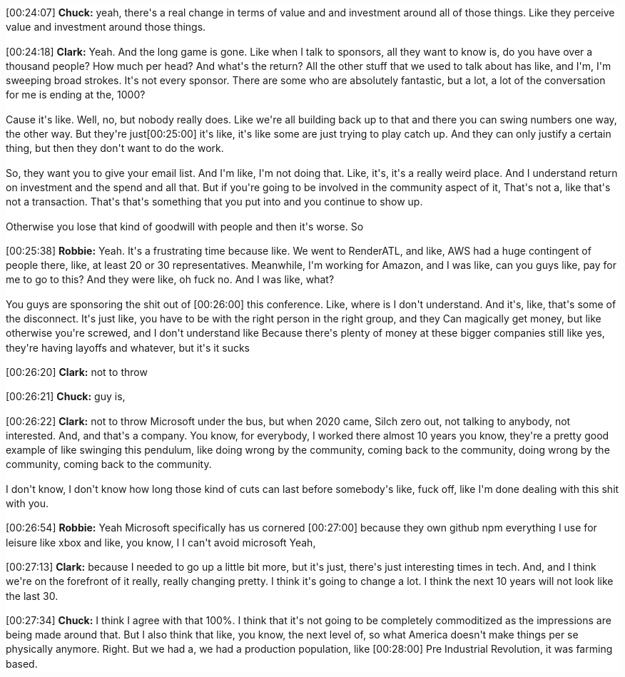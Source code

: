 [00:24:07] **Chuck:** yeah, there's a real change in terms of value and and investment around all of those things. Like they perceive value and investment around those things.

[00:24:18] **Clark:** Yeah. And the long game is gone. Like when I talk to sponsors, all they want to know is, do you have over a thousand people? How much per head? And what's the return? All the other stuff that we used to talk about has like, and I'm, I'm sweeping broad strokes. It's not every sponsor. There are some who are absolutely fantastic, but a lot, a lot of the conversation for me is ending at the, 1000?

Cause it's like. Well, no, but nobody really does. Like we're all building back up to that and there you can swing numbers one way, the other way. But they're just[00:25:00] it's like, it's like some are just trying to play catch up. And they can only justify a certain thing, but then they don't want to do the work.

So, they want you to give your email list. And I'm like, I'm not doing that. Like, it's, it's a really weird place. And I understand return on investment and the spend and all that. But if you're going to be involved in the community aspect of it, That's not a, like that's not a transaction. That's that's something that you put into and you continue to show up.

Otherwise you lose that kind of goodwill with people and then it's worse. So

[00:25:38] **Robbie:** Yeah. It's a frustrating time because like. We went to RenderATL, and like, AWS had a huge contingent of people there, like, at least 20 or 30 representatives. Meanwhile, I'm working for Amazon, and I was like, can you guys like, pay for me to go to this? And they were like, oh fuck no. And I was like, what?

You guys are sponsoring the shit out of [00:26:00] this conference. Like, where is I don't understand. And it's, like, that's some of the disconnect. It's just like, you have to be with the right person in the right group, and they Can magically get money, but like otherwise you're screwed, and I don't understand like Because there's plenty of money at these bigger companies still like yes, they're having layoffs and whatever, but it's it sucks

[00:26:20] **Clark:** not to throw

[00:26:21] **Chuck:** guy is,

[00:26:22] **Clark:** not to throw Microsoft under the bus, but when 2020 came, Silch zero out, not talking to anybody, not interested. And, and that's a company. You know, for everybody, I worked there almost 10 years you know, they're a pretty good example of like swinging this pendulum, like doing wrong by the community, coming back to the community, doing wrong by the community, coming back to the community.

I don't know, I don't know how long those kind of cuts can last before somebody's like, fuck off, like I'm done dealing with this shit with you.

[00:26:54] **Robbie:** Yeah Microsoft specifically has us cornered [00:27:00] because they own github npm everything I use for leisure like xbox and like, you know, I I can't avoid microsoft Yeah,

[00:27:13] **Clark:** because I needed to go up a little bit more, but it's just, there's just interesting times in tech. And, and I think we're on the forefront of it really, really changing pretty. I think it's going to change a lot. I think the next 10 years will not look like the last 30.

[00:27:34] **Chuck:** I think I agree with that 100%. I think that it's not going to be completely commoditized as the impressions are being made around that. But I also think that like, you know, the next level of, so what America doesn't make things per se physically anymore. Right. But we had a, we had a production population, like [00:28:00] Pre Industrial Revolution, it was farming based.
